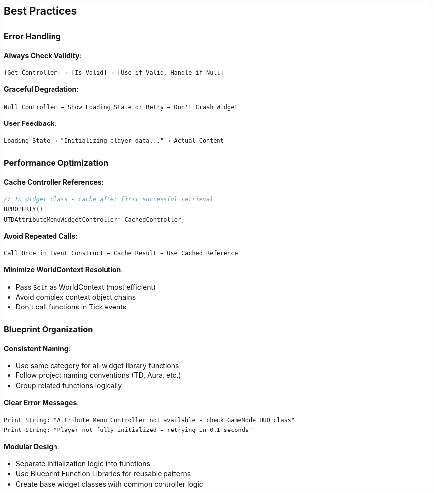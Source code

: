 ## Best Practices

### Error Handling

**Always Check Validity**:
```
[Get Controller] → [Is Valid] → [Use if Valid, Handle if Null]
```

**Graceful Degradation**:
```
Null Controller → Show Loading State or Retry → Don't Crash Widget
```

**User Feedback**:
```  
Loading State → "Initializing player data..." → Actual Content
```

### Performance Optimization

**Cache Controller References**:
```cpp
// In widget class - cache after first successful retrieval
UPROPERTY()
UTDAttributeMenuWidgetController* CachedController;
```

**Avoid Repeated Calls**:
```
Call Once in Event Construct → Cache Result → Use Cached Reference
```

**Minimize WorldContext Resolution**:
- Pass `Self` as WorldContext (most efficient)
- Avoid complex context object chains
- Don't call functions in Tick events

### Blueprint Organization

**Consistent Naming**:
- Use same category for all widget library functions
- Follow project naming conventions (TD, Aura, etc.)
- Group related functions logically

**Clear Error Messages**:
```
Print String: "Attribute Menu Controller not available - check GameMode HUD class"
Print String: "Player not fully initialized - retrying in 0.1 seconds"  
```

**Modular Design**:
- Separate initialization logic into functions
- Use Blueprint Function Libraries for reusable patterns
- Create base widget classes with common controller logic
